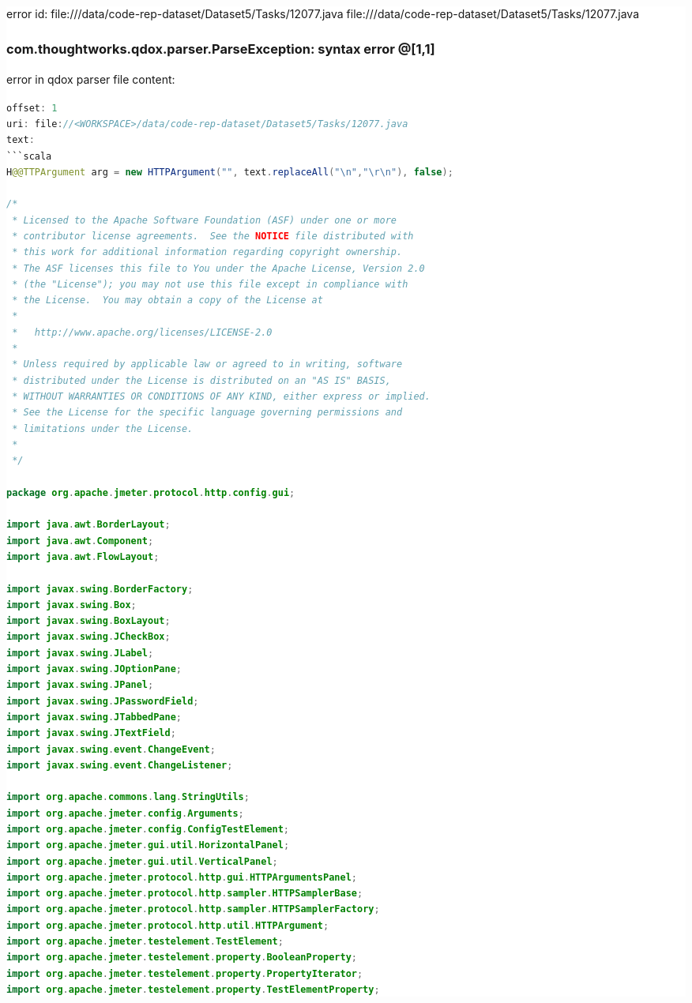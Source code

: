 error id: file://<WORKSPACE>/data/code-rep-dataset/Dataset5/Tasks/12077.java
file://<WORKSPACE>/data/code-rep-dataset/Dataset5/Tasks/12077.java
### com.thoughtworks.qdox.parser.ParseException: syntax error @[1,1]

error in qdox parser
file content:
```java
offset: 1
uri: file://<WORKSPACE>/data/code-rep-dataset/Dataset5/Tasks/12077.java
text:
```scala
H@@TTPArgument arg = new HTTPArgument("", text.replaceAll("\n","\r\n"), false);

/*
 * Licensed to the Apache Software Foundation (ASF) under one or more
 * contributor license agreements.  See the NOTICE file distributed with
 * this work for additional information regarding copyright ownership.
 * The ASF licenses this file to You under the Apache License, Version 2.0
 * (the "License"); you may not use this file except in compliance with
 * the License.  You may obtain a copy of the License at
 *
 *   http://www.apache.org/licenses/LICENSE-2.0
 *
 * Unless required by applicable law or agreed to in writing, software
 * distributed under the License is distributed on an "AS IS" BASIS,
 * WITHOUT WARRANTIES OR CONDITIONS OF ANY KIND, either express or implied.
 * See the License for the specific language governing permissions and
 * limitations under the License.
 *
 */

package org.apache.jmeter.protocol.http.config.gui;

import java.awt.BorderLayout;
import java.awt.Component;
import java.awt.FlowLayout;

import javax.swing.BorderFactory;
import javax.swing.Box;
import javax.swing.BoxLayout;
import javax.swing.JCheckBox;
import javax.swing.JLabel;
import javax.swing.JOptionPane;
import javax.swing.JPanel;
import javax.swing.JPasswordField;
import javax.swing.JTabbedPane;
import javax.swing.JTextField;
import javax.swing.event.ChangeEvent;
import javax.swing.event.ChangeListener;

import org.apache.commons.lang.StringUtils;
import org.apache.jmeter.config.Arguments;
import org.apache.jmeter.config.ConfigTestElement;
import org.apache.jmeter.gui.util.HorizontalPanel;
import org.apache.jmeter.gui.util.VerticalPanel;
import org.apache.jmeter.protocol.http.gui.HTTPArgumentsPanel;
import org.apache.jmeter.protocol.http.sampler.HTTPSamplerBase;
import org.apache.jmeter.protocol.http.sampler.HTTPSamplerFactory;
import org.apache.jmeter.protocol.http.util.HTTPArgument;
import org.apache.jmeter.testelement.TestElement;
import org.apache.jmeter.testelement.property.BooleanProperty;
import org.apache.jmeter.testelement.property.PropertyIterator;
import org.apache.jmeter.testelement.property.TestElementProperty;
```